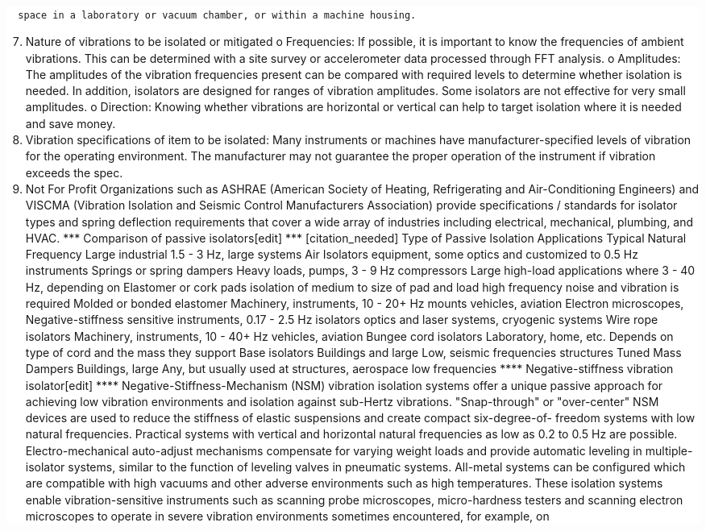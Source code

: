       space in a laboratory or vacuum chamber, or within a machine housing.
   7. Nature of vibrations to be isolated or mitigated
          o Frequencies: If possible, it is important to know the frequencies
            of ambient vibrations. This can be determined with a site survey or
            accelerometer data processed through FFT analysis.
          o Amplitudes: The amplitudes of the vibration frequencies present can
            be compared with required levels to determine whether isolation is
            needed. In addition, isolators are designed for ranges of vibration
            amplitudes. Some isolators are not effective for very small
            amplitudes.
          o Direction: Knowing whether vibrations are horizontal or vertical
            can help to target isolation where it is needed and save money.
   8. Vibration specifications of item to be isolated: Many instruments or
      machines have manufacturer-specified levels of vibration for the
      operating environment. The manufacturer may not guarantee the proper
      operation of the instrument if vibration exceeds the spec.
   9. Not For Profit Organizations such as ASHRAE (American Society of Heating,
      Refrigerating and Air-Conditioning Engineers) and VISCMA (Vibration
      Isolation and Seismic Control Manufacturers Association) provide
      specifications / standards for isolator types and spring deflection
      requirements that cover a wide array of industries including electrical,
      mechanical, plumbing, and HVAC.
*** Comparison of passive isolators[edit] ***
[citation_needed]
Type of Passive Isolation  Applications               Typical Natural Frequency
                           Large industrial           1.5 - 3 Hz, large systems
Air Isolators              equipment, some optics and customized to 0.5 Hz
                           instruments
Springs or spring dampers  Heavy loads, pumps,        3 - 9 Hz
                           compressors
                           Large high-load
                           applications where         3 - 40 Hz, depending on
Elastomer or cork pads     isolation of medium to     size of pad and load
                           high frequency noise and
                           vibration is required
Molded or bonded elastomer Machinery, instruments,    10 - 20+ Hz
mounts                     vehicles, aviation
                           Electron microscopes,
Negative-stiffness         sensitive instruments,     0.17 - 2.5 Hz
isolators                  optics and laser systems,
                           cryogenic systems
Wire rope isolators        Machinery, instruments,    10 - 40+ Hz
                           vehicles, aviation
Bungee cord isolators      Laboratory, home, etc.     Depends on type of cord
                                                      and the mass they support
Base isolators             Buildings and large        Low, seismic frequencies
                           structures
Tuned Mass Dampers         Buildings, large           Any, but usually used at
                           structures, aerospace      low frequencies
**** Negative-stiffness vibration isolator[edit] ****
Negative-Stiffness-Mechanism (NSM) vibration isolation systems offer a unique
passive approach for achieving low vibration environments and isolation against
sub-Hertz vibrations. "Snap-through" or "over-center" NSM devices are used to
reduce the stiffness of elastic suspensions and create compact six-degree-of-
freedom systems with low natural frequencies. Practical systems with vertical
and horizontal natural frequencies as low as 0.2 to 0.5 Hz are possible.
Electro-mechanical auto-adjust mechanisms compensate for varying weight loads
and provide automatic leveling in multiple-isolator systems, similar to the
function of leveling valves in pneumatic systems. All-metal systems can be
configured which are compatible with high vacuums and other adverse
environments such as high temperatures.
These isolation systems enable vibration-sensitive instruments such as scanning
probe microscopes, micro-hardness testers and scanning electron microscopes to
operate in severe vibration environments sometimes encountered, for example, on
